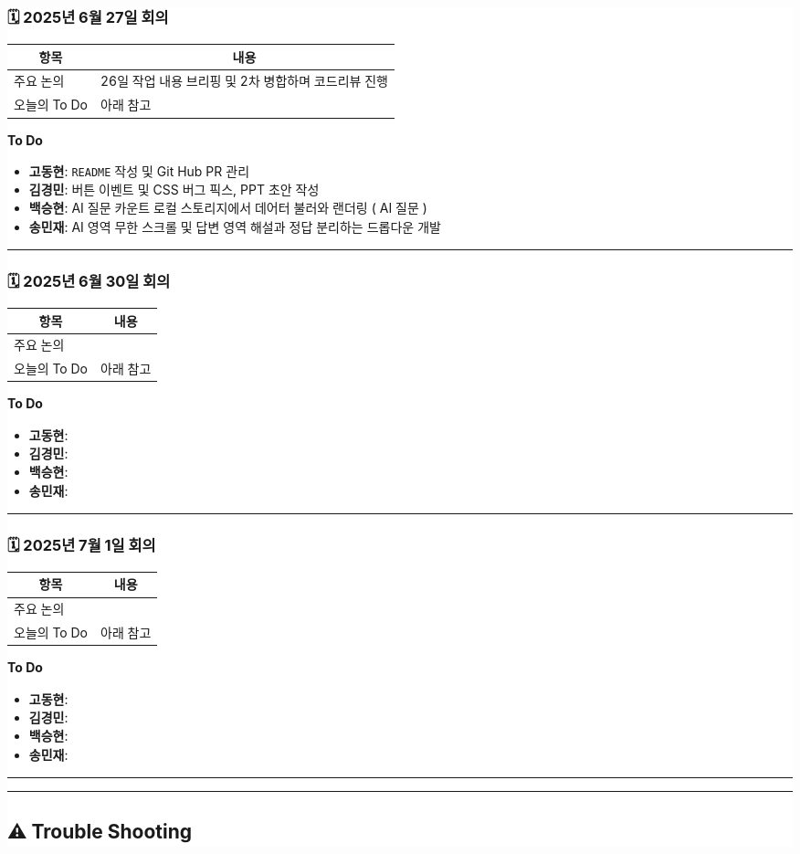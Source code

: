### 🗓 2025년 6월 27일 회의

| 항목            | 내용 |
|-----------------|------|
| 주요 논의 | 26일 작업 내용 브리핑 및 2차 병합하며 코드리뷰 진행   |
| 오늘의 To Do      | 아래 참고 |

**To Do**


- **고동현**: ```README``` 작성 및 Git Hub PR 관리
- **김경민**: 버튼 이벤트 및 CSS 버그 픽스, PPT 초안 작성
- **백승현**: AI 질문 카운트 로컬 스토리지에서 데어터 불러와 랜더링 ( AI 질문 )
- **송민재**: AI 영역 무한 스크롤 및 답변 영역 해설과 정답 분리하는 드롭다운 개발
---

### 🗓 2025년 6월 30일 회의

| 항목            | 내용 |
|-----------------|------|
| 주요 논의 |   |
| 오늘의 To Do      | 아래 참고 |

**To Do**


- **고동현**: 
- **김경민**: 
- **백승현**: 
- **송민재**: 
---

### 🗓 2025년 7월 1일 회의

| 항목            | 내용 |
|-----------------|------|
| 주요 논의 |   |
| 오늘의 To Do      | 아래 참고 |

**To Do**


- **고동현**: 
- **김경민**: 
- **백승현**: 
- **송민재**: 
---

---
## ⚠️ Trouble Shooting
